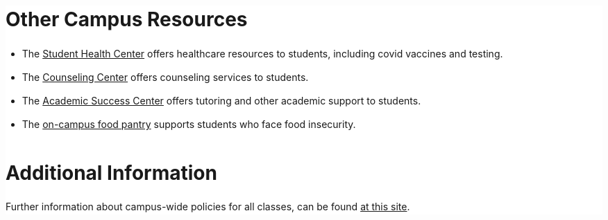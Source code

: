 
Other Campus Resources
=====

* The [Student Health Center](https://www.shsu.edu/dept/student-health-center) offers healthcare resources to students, including covid vaccines and testing.

* The [Counseling Center](https://www.shsu.edu/dept/counseling) offers counseling services to students.

* The [Academic Success Center](https://www.shsu.edu/centers/academic-success-center) offers tutoring and other academic support to students.

* The [on-campus food pantry](https://www.shsu.edu/academics/health-sciences/food-pantry) supports students who face food insecurity.

Additional Information
==========

Further information about campus-wide policies for all classes, can be found [at this site](https://www.shsu.edu/dept/academic-affairs/faculty-handbook/syllabus-guidelines).
